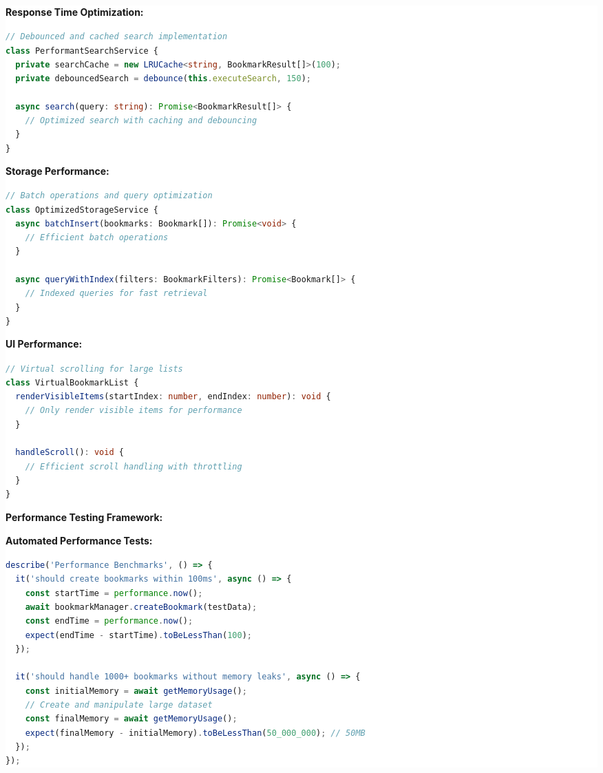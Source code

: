 **Response Time Optimization:**
```typescript
// Debounced and cached search implementation
class PerformantSearchService {
  private searchCache = new LRUCache<string, BookmarkResult[]>(100);
  private debouncedSearch = debounce(this.executeSearch, 150);
  
  async search(query: string): Promise<BookmarkResult[]> {
    // Optimized search with caching and debouncing
  }
}
```

**Storage Performance:**
```typescript
// Batch operations and query optimization
class OptimizedStorageService {
  async batchInsert(bookmarks: Bookmark[]): Promise<void> {
    // Efficient batch operations
  }
  
  async queryWithIndex(filters: BookmarkFilters): Promise<Bookmark[]> {
    // Indexed queries for fast retrieval
  }
}
```

**UI Performance:**
```typescript
// Virtual scrolling for large lists
class VirtualBookmarkList {
  renderVisibleItems(startIndex: number, endIndex: number): void {
    // Only render visible items for performance
  }
  
  handleScroll(): void {
    // Efficient scroll handling with throttling
  }
}
```

**Performance Testing Framework:**

**Automated Performance Tests:**
```typescript
describe('Performance Benchmarks', () => {
  it('should create bookmarks within 100ms', async () => {
    const startTime = performance.now();
    await bookmarkManager.createBookmark(testData);
    const endTime = performance.now();
    expect(endTime - startTime).toBeLessThan(100);
  });
  
  it('should handle 1000+ bookmarks without memory leaks', async () => {
    const initialMemory = await getMemoryUsage();
    // Create and manipulate large dataset
    const finalMemory = await getMemoryUsage();
    expect(finalMemory - initialMemory).toBeLessThan(50_000_000); // 50MB
  });
});
```
